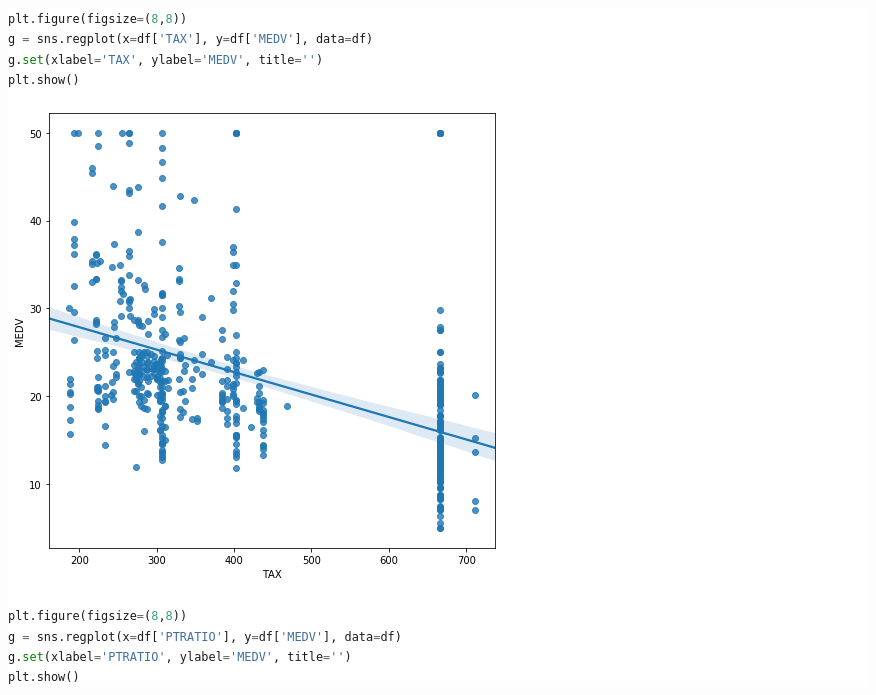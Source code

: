 


```python
plt.figure(figsize=(8,8))
g = sns.regplot(x=df['TAX'], y=df['MEDV'], data=df)
g.set(xlabel='TAX', ylabel='MEDV', title='')
plt.show()
```


    
![png](analysis_of_boston_house_prices_files/analysis_of_boston_house_prices_21_0.png)
    



```python
plt.figure(figsize=(8,8))
g = sns.regplot(x=df['PTRATIO'], y=df['MEDV'], data=df)
g.set(xlabel='PTRATIO', ylabel='MEDV', title='')
plt.show()
```


    